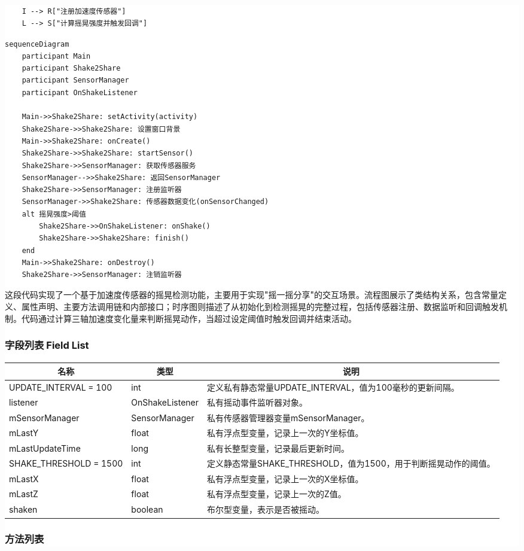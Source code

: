 ```mermaid
    I --> R["注册加速度传感器"]
    L --> S["计算摇晃强度并触发回调"]
```

```mermaid
sequenceDiagram
    participant Main
    participant Shake2Share
    participant SensorManager
    participant OnShakeListener

    Main->>Shake2Share: setActivity(activity)
    Shake2Share->>Shake2Share: 设置窗口背景
    Main->>Shake2Share: onCreate()
    Shake2Share->>Shake2Share: startSensor()
    Shake2Share->>SensorManager: 获取传感器服务
    SensorManager-->>Shake2Share: 返回SensorManager
    Shake2Share->>SensorManager: 注册监听器
    SensorManager->>Shake2Share: 传感器数据变化(onSensorChanged)
    alt 摇晃强度>阈值
        Shake2Share->>OnShakeListener: onShake()
        Shake2Share->>Shake2Share: finish()
    end
    Main->>Shake2Share: onDestroy()
    Shake2Share->>SensorManager: 注销监听器
```

这段代码实现了一个基于加速度传感器的摇晃检测功能，主要用于实现"摇一摇分享"的交互场景。流程图展示了类结构关系，包含常量定义、属性声明、主要方法调用链和内部接口；时序图则描述了从初始化到检测摇晃的完整过程，包括传感器注册、数据监听和回调触发机制。代码通过计算三轴加速度变化量来判断摇晃动作，当超过设定阈值时触发回调并结束活动。

### 字段列表 Field List

| 名称  | 类型  | 说明 |
|-------|-------|------|
| UPDATE_INTERVAL = 100 | int | 定义私有静态常量UPDATE_INTERVAL，值为100毫秒的更新间隔。 |
| listener | OnShakeListener | 私有摇动事件监听器对象。 |
| mSensorManager | SensorManager | 私有传感器管理器变量mSensorManager。 |
| mLastY | float | 私有浮点型变量，记录上一次的Y坐标值。 |
| mLastUpdateTime | long | 私有长整型变量，记录最后更新时间。 |
| SHAKE_THRESHOLD = 1500 | int | 定义静态常量SHAKE_THRESHOLD，值为1500，用于判断摇晃动作的阈值。 |
| mLastX | float | 私有浮点型变量，记录上一次的X坐标值。 |
| mLastZ | float | 私有浮点型变量，记录上一次的Z值。 |
| shaken | boolean | 布尔型变量，表示是否被摇动。 |

### 方法列表

